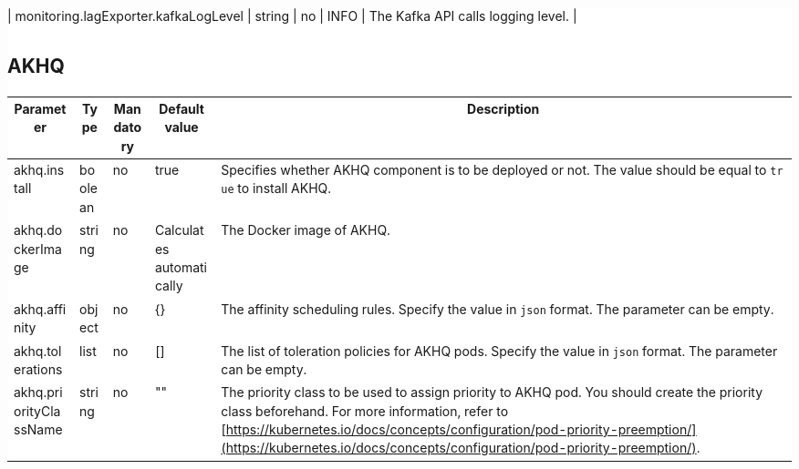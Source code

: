 | monitoring.lagExporter.kafkaLogLevel                 | string  | no        | INFO                     | The Kafka API calls logging level.                                                                                                                                                                                                                                                                                                                                                                              |

## AKHQ

| Parameter                                | Type    | Mandatory | Default value            | Description                                                                                                                                                                                                                                                                                                                                                                                                                                                                                                                                                                                                                                                                              |
|------------------------------------------|---------|-----------|--------------------------|------------------------------------------------------------------------------------------------------------------------------------------------------------------------------------------------------------------------------------------------------------------------------------------------------------------------------------------------------------------------------------------------------------------------------------------------------------------------------------------------------------------------------------------------------------------------------------------------------------------------------------------------------------------------------------------|
| akhq.install                             | boolean | no        | true                     | Specifies whether AKHQ component is to be deployed or not. The value should be equal to `true` to install AKHQ.                                                                                                                                                                                                                                                                                                                                                                                                                                                                                                                                                                          |
| akhq.dockerImage                         | string  | no        | Calculates automatically | The Docker image of AKHQ.                                                                                                                                                                                                                                                                                                                                                                                                                                                                                                                                                                                                                                                                |
| akhq.affinity                            | object  | no        | {}                       | The affinity scheduling rules. Specify the value in `json` format. The parameter can be empty.                                                                                                                                                                                                                                                                                                                                                                                                                                                                                                                                                                                           |
| akhq.tolerations                         | list    | no        | []                       | The list of toleration policies for AKHQ pods. Specify the value in `json` format. The parameter can be empty.                                                                                                                                                                                                                                                                                                                                                                                                                                                                                                                                                                           |
| akhq.priorityClassName                   | string  | no        | ""                       | The priority class to be used to assign priority to AKHQ pod. You should create the priority class beforehand. For more information, refer to [https://kubernetes.io/docs/concepts/configuration/pod-priority-preemption/](https://kubernetes.io/docs/concepts/configuration/pod-priority-preemption/).                                                                                                                                                                                                                                                                                                                                                                                  |